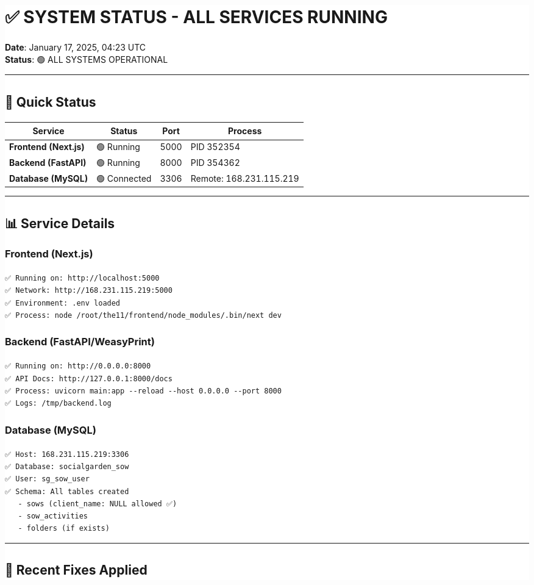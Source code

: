 # ✅ SYSTEM STATUS - ALL SERVICES RUNNING

**Date**: January 17, 2025, 04:23 UTC  
**Status**: 🟢 ALL SYSTEMS OPERATIONAL

---

## 🎯 Quick Status

| Service | Status | Port | Process |
|---------|--------|------|---------|
| **Frontend (Next.js)** | 🟢 Running | 5000 | PID 352354 |
| **Backend (FastAPI)** | 🟢 Running | 8000 | PID 354362 |
| **Database (MySQL)** | 🟢 Connected | 3306 | Remote: 168.231.115.219 |

---

## 📊 Service Details

### Frontend (Next.js)
```
✅ Running on: http://localhost:5000
✅ Network: http://168.231.115.219:5000
✅ Environment: .env loaded
✅ Process: node /root/the11/frontend/node_modules/.bin/next dev
```

### Backend (FastAPI/WeasyPrint)
```
✅ Running on: http://0.0.0.0:8000
✅ API Docs: http://127.0.0.1:8000/docs
✅ Process: uvicorn main:app --reload --host 0.0.0.0 --port 8000
✅ Logs: /tmp/backend.log
```

### Database (MySQL)
```
✅ Host: 168.231.115.219:3306
✅ Database: socialgarden_sow
✅ User: sg_sow_user
✅ Schema: All tables created
   - sows (client_name: NULL allowed ✅)
   - sow_activities
   - folders (if exists)
```

---

## 🔧 Recent Fixes Applied
